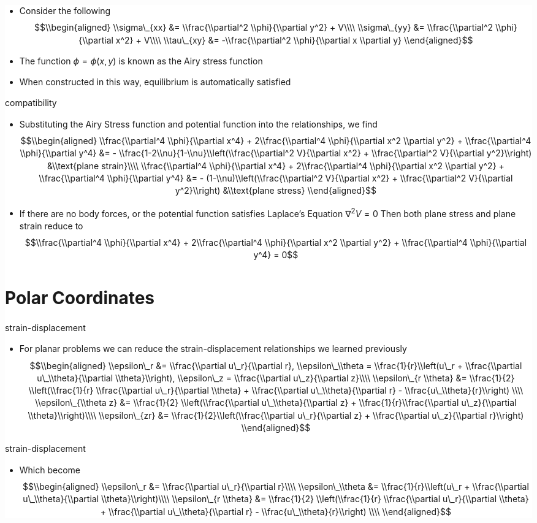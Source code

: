 -   Consider the following
    $$\\begin{aligned}
            \\sigma\_{xx} &= \\frac{\\partial^2 \\phi}{\\partial y^2} + V\\\\
            \\sigma\_{yy} &= \\frac{\\partial^2 \\phi}{\\partial x^2} + V\\\\
            \\tau\_{xy} &= -\\frac{\\partial^2 \\phi}{\\partial x \\partial y}
            \\end{aligned}$$

-   The function *ϕ* = *ϕ*(*x*, *y*) is known as the Airy stress function

-   When constructed in this way, equilibrium is automatically satisfied

<span>compatibility</span>

-   Substituting the Airy Stress function and potential function into the relationships, we find
    $$\\begin{aligned}
            \\frac{\\partial^4 \\phi}{\\partial x^4} + 2\\frac{\\partial^4 \\phi}{\\partial x^2 \\partial y^2} + \\frac{\\partial^4 \\phi}{\\partial y^4} &= - \\frac{1-2\\nu}{1-\\nu}\\left(\\frac{\\partial^2 V}{\\partial x^2} + \\frac{\\partial^2 V}{\\partial y^2}\\right) &\\text{plane strain}\\\\
            \\frac{\\partial^4 \\phi}{\\partial x^4} + 2\\frac{\\partial^4 \\phi}{\\partial x^2 \\partial y^2} + \\frac{\\partial^4 \\phi}{\\partial y^4} &= - (1-\\nu)\\left(\\frac{\\partial^2 V}{\\partial x^2} + \\frac{\\partial^2 V}{\\partial y^2}\\right) &\\text{plane stress}
            \\end{aligned}$$

-   If there are no body forces, or the potential function satisfies Laplace’s Equation
    ∇<sup>2</sup>*V* = 0
     Then both plane stress and plane strain reduce to
    $$\\frac{\\partial^4 \\phi}{\\partial x^4} + 2\\frac{\\partial^4 \\phi}{\\partial x^2 \\partial y^2} + \\frac{\\partial^4 \\phi}{\\partial y^4} = 0$$

Polar Coordinates
=================

<span>strain-displacement</span>

-   For planar problems we can reduce the strain-displacement relationships we learned previously
    $$\\begin{aligned}
            \\epsilon\_r &= \\frac{\\partial u\_r}{\\partial r}, \\epsilon\_\\theta = \\frac{1}{r}\\left(u\_r + \\frac{\\partial u\_\\theta}{\\partial \\theta}\\right), \\epsilon\_z = \\frac{\\partial u\_z}{\\partial z}\\\\
            \\epsilon\_{r \\theta} &= \\frac{1}{2} \\left(\\frac{1}{r} \\frac{\\partial u\_r}{\\partial \\theta} + \\frac{\\partial u\_\\theta}{\\partial r} - \\frac{u\_\\theta}{r}\\right) \\\\
            \\epsilon\_{\\theta z} &= \\frac{1}{2} \\left(\\frac{\\partial u\_\\theta}{\\partial z} + \\frac{1}{r}\\frac{\\partial u\_z}{\\partial \\theta}\\right)\\\\
            \\epsilon\_{zr} &= \\frac{1}{2}\\left(\\frac{\\partial u\_r}{\\partial z} + \\frac{\\partial u\_z}{\\partial r}\\right)
            \\end{aligned}$$

<span>strain-displacement</span>

-   Which become
    $$\\begin{aligned}
            \\epsilon\_r &= \\frac{\\partial u\_r}{\\partial r}\\\\
            \\epsilon\_\\theta &= \\frac{1}{r}\\left(u\_r + \\frac{\\partial u\_\\theta}{\\partial \\theta}\\right)\\\\
            \\epsilon\_{r \\theta} &= \\frac{1}{2} \\left(\\frac{1}{r} \\frac{\\partial u\_r}{\\partial \\theta} + \\frac{\\partial u\_\\theta}{\\partial r} - \\frac{u\_\\theta}{r}\\right) \\\\
            \\end{aligned}$$
